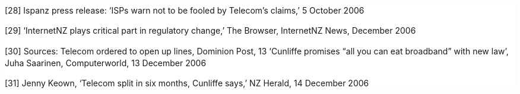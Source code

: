 [28] Ispanz press release: ‘ISPs warn not to be fooled by Telecom’s claims,’ 5 October 2006

[29] ‘InternetNZ plays critical part in regulatory change,’ The Browser, InternetNZ News, December 2006

[30] Sources: Telecom ordered to open up lines, Dominion Post, 13 ‘Cunliffe promises “all you can eat broadband” with new law’, Juha Saarinen, Computerworld, 13 December 2006

[31] Jenny Keown, ‘Telecom split in six months, Cunliffe says,’ NZ Herald, 14 December 2006
